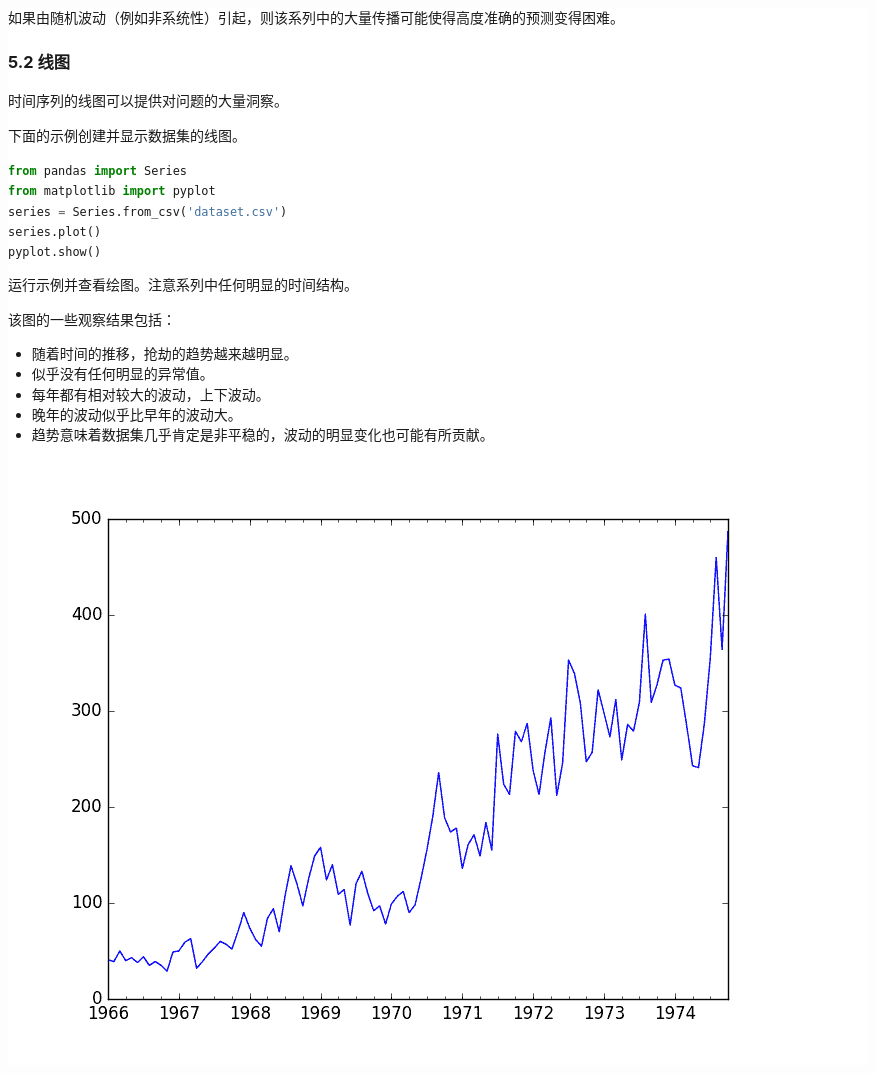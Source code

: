 如果由随机波动（例如非系统性）引起，则该系列中的大量传播可能使得高度准确的预测变得困难。

### 5.2 线图

时间序列的线图可以提供对问题的大量洞察。

下面的示例创建并显示数据集的线图。

```py
from pandas import Series
from matplotlib import pyplot
series = Series.from_csv('dataset.csv')
series.plot()
pyplot.show()
```

运行示例并查看绘图。注意系列中任何明显的时间结构。

该图的一些观察结果包括：

*   随着时间的推移，抢劫的趋势越来越明显。
*   似乎没有任何明显的异常值。
*   每年都有相对较大的波动，上下波动。
*   晚年的波动似乎比早年的波动大。
*   趋势意味着数据集几乎肯定是非平稳的，波动的明显变化也可能有所贡献。

![Monthly Boston Robberies Line Plot](img/98b7684b07b3b06c9ca02585f2f73d49.jpg)
